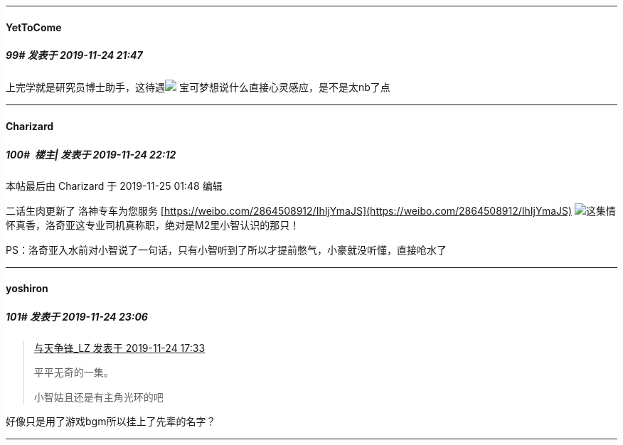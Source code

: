 



*****

####  YetToCome  
##### 99#       发表于 2019-11-24 21:47




上完学就是研究员博士助手，这待遇<img src="https://static.saraba1st.com/image/smiley/face2017/037.png" referrerpolicy="no-referrer">
宝可梦想说什么直接心灵感应，是不是太nb了点







*****

####  Charizard  
##### 100#         楼主| 发表于 2019-11-24 22:12



 本帖最后由 Charizard 于 2019-11-25 01:48 编辑 

二话生肉更新了
洛神专车为您服务
[https://weibo.com/2864508912/IhIjYmaJS](https://weibo.com/2864508912/IhIjYmaJS)
<img src="https://static.saraba1st.com/image/smiley/face2017/072.png" referrerpolicy="no-referrer">这集情怀真香，洛奇亚这专业司机真称职，绝对是M2里小智认识的那只！

PS：洛奇亚入水前对小智说了一句话，只有小智听到了所以才提前憋气，小豪就没听懂，直接呛水了







*****

####  yoshiron  
##### 101#       发表于 2019-11-24 23:06



<blockquote><a href="httphttps://bbs.saraba1st.com/2b/forum.php?mod=redirect&amp;goto=findpost&amp;pid=45608729&amp;ptid=1864643" target="_blank">与天争锋_LZ 发表于 2019-11-24 17:33</a>

平平无奇的一集。

小智姑且还是有主角光环的吧</blockquote>
好像只是用了游戏bgm所以挂上了先辈的名字？







*****
